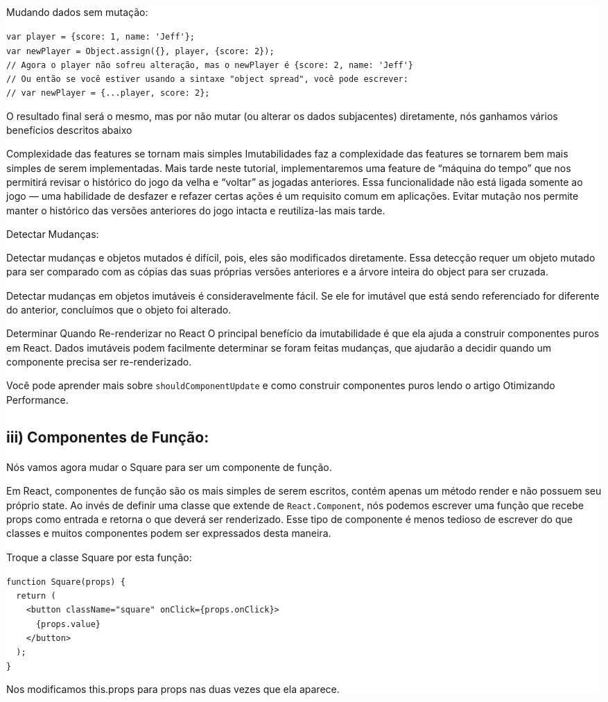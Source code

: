 Mudando dados sem mutação:
````        
var player = {score: 1, name: 'Jeff'};
var newPlayer = Object.assign({}, player, {score: 2});
// Agora o player não sofreu alteração, mas o newPlayer é {score: 2, name: 'Jeff'}
// Ou então se você estiver usando a sintaxe "object spread", você pode escrever:
// var newPlayer = {...player, score: 2};
````
O resultado final será o mesmo, mas por não mutar (ou alterar os dados subjacentes) diretamente, nós ganhamos vários benefícios descritos abaixo

Complexidade das features se tornam mais simples
Imutabilidades faz a complexidade das features se tornarem bem mais simples de serem implementadas. Mais tarde neste tutorial, implementaremos uma feature de “máquina do tempo” que nos permitirá revisar o histórico do jogo da velha e “voltar” as jogadas anteriores. Essa funcionalidade não está ligada somente ao jogo — uma habilidade de desfazer e refazer certas ações é um requisito comum em aplicações. Evitar mutação nos permite manter o histórico das versões anteriores do jogo intacta e reutiliza-las mais tarde.

Detectar Mudanças:
        
Detectar mudanças e objetos mutados é difícil, pois, eles são modificados diretamente. Essa detecção requer um objeto mutado para ser comparado com as cópias das suas próprias versões anteriores e a árvore inteira do object para ser cruzada.

Detectar mudanças em objetos imutáveis é consideravelmente fácil. Se ele for imutável que está sendo referenciado for diferente do anterior, concluímos que o objeto foi alterado.

Determinar Quando Re-renderizar no React
O principal benefício da imutabilidade é que ela ajuda a construir componentes puros em React. Dados imutáveis podem facilmente determinar se foram feitas mudanças, que ajudarão a decidir quando um componente precisa ser re-renderizado.

Você pode aprender mais sobre ``shouldComponentUpdate`` e como construir componentes puros lendo o artigo Otimizando Performance.

## iii) Componentes de Função:

Nós vamos agora mudar o Square para ser um componente de função.

Em React, componentes de função são os mais simples de serem escritos, contém apenas um método render e não possuem seu próprio state. Ao invés de definir uma classe que extende de ``React.Component``, nós podemos escrever uma função que recebe props como entrada e retorna o que deverá ser renderizado. Esse tipo de componente é menos tedioso de escrever do que classes e muitos componentes podem ser expressados desta maneira.

Troque a classe Square por esta função:
````
function Square(props) {
  return (
    <button className="square" onClick={props.onClick}>
      {props.value}
    </button>
  );
}
````
Nos modificamos this.props para props nas duas vezes que ela aparece.
